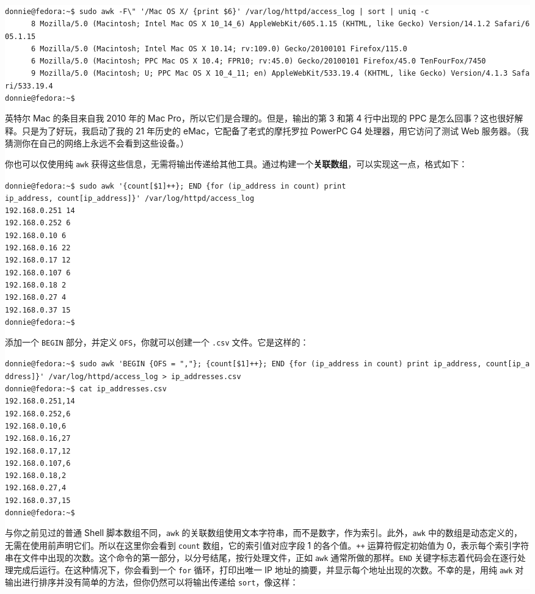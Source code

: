 ```
donnie@fedora:~$ sudo awk -F\" '/Mac OS X/ {print $6}' /var/log/httpd/access_log | sort | uniq -c
      8 Mozilla/5.0 (Macintosh; Intel Mac OS X 10_14_6) AppleWebKit/605.1.15 (KHTML, like Gecko) Version/14.1.2 Safari/605.1.15
      6 Mozilla/5.0 (Macintosh; Intel Mac OS X 10.14; rv:109.0) Gecko/20100101 Firefox/115.0
      6 Mozilla/5.0 (Macintosh; PPC Mac OS X 10.4; FPR10; rv:45.0) Gecko/20100101 Firefox/45.0 TenFourFox/7450
      9 Mozilla/5.0 (Macintosh; U; PPC Mac OS X 10_4_11; en) AppleWebKit/533.19.4 (KHTML, like Gecko) Version/4.1.3 Safari/533.19.4
donnie@fedora:~$ 
```

英特尔 Mac 的条目来自我 2010 年的 Mac Pro，所以它们是合理的。但是，输出的第 3 和第 4 行中出现的 PPC 是怎么回事？这也很好解释。只是为了好玩，我启动了我的 21 年历史的 eMac，它配备了老式的摩托罗拉 PowerPC G4 处理器，用它访问了测试 Web 服务器。（我猜测你在自己的网络上永远不会看到这些设备。）

你也可以仅使用纯 `awk` 获得这些信息，无需将输出传递给其他工具。通过构建一个**关联数组**，可以实现这一点，格式如下：

```
donnie@fedora:~$ sudo awk '{count[$1]++}; END {for (ip_address in count) print 
ip_address, count[ip_address]}' /var/log/httpd/access_log
192.168.0.251 14
192.168.0.252 6
192.168.0.10 6
192.168.0.16 22
192.168.0.17 12
192.168.0.107 6
192.168.0.18 2
192.168.0.27 4
192.168.0.37 15
donnie@fedora:~$ 
```

添加一个 `BEGIN` 部分，并定义 `OFS`，你就可以创建一个 `.csv` 文件。它是这样的：

```
donnie@fedora:~$ sudo awk 'BEGIN {OFS = ","}; {count[$1]++}; END {for (ip_address in count) print ip_address, count[ip_address]}' /var/log/httpd/access_log > ip_addresses.csv
donnie@fedora:~$ cat ip_addresses.csv
192.168.0.251,14
192.168.0.252,6
192.168.0.10,6
192.168.0.16,27
192.168.0.17,12
192.168.0.107,6
192.168.0.18,2
192.168.0.27,4
192.168.0.37,15
donnie@fedora:~$ 
```

与你之前见过的普通 Shell 脚本数组不同，`awk` 的关联数组使用文本字符串，而不是数字，作为索引。此外，`awk` 中的数组是动态定义的，无需在使用前声明它们。所以在这里你会看到 `count` 数组，它的索引值对应字段 1 的各个值。`++` 运算符假定初始值为 0，表示每个索引字符串在文件中出现的次数。这个命令的第一部分，以分号结尾，按行处理文件，正如 `awk` 通常所做的那样。`END` 关键字标志着代码会在逐行处理完成后运行。在这种情况下，你会看到一个 `for` 循环，打印出唯一 IP 地址的摘要，并显示每个地址出现的次数。不幸的是，用纯 `awk` 对输出进行排序并没有简单的方法，但你仍然可以将输出传递给 `sort`，像这样：
